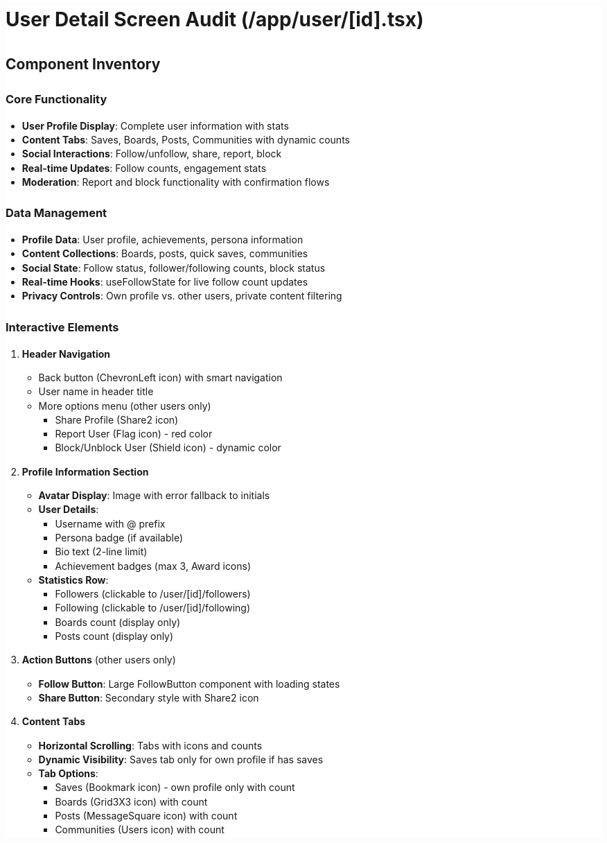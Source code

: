 # User Detail Screen Audit (/app/user/[id].tsx)

## Component Inventory

### Core Functionality
- **User Profile Display**: Complete user information with stats
- **Content Tabs**: Saves, Boards, Posts, Communities with dynamic counts
- **Social Interactions**: Follow/unfollow, share, report, block
- **Real-time Updates**: Follow counts, engagement stats
- **Moderation**: Report and block functionality with confirmation flows

### Data Management
- **Profile Data**: User profile, achievements, persona information
- **Content Collections**: Boards, posts, quick saves, communities
- **Social State**: Follow status, follower/following counts, block status
- **Real-time Hooks**: useFollowState for live follow count updates
- **Privacy Controls**: Own profile vs. other users, private content filtering

### Interactive Elements

1. **Header Navigation**
   - Back button (ChevronLeft icon) with smart navigation
   - User name in header title
   - More options menu (other users only)
     - Share Profile (Share2 icon)
     - Report User (Flag icon) - red color
     - Block/Unblock User (Shield icon) - dynamic color

2. **Profile Information Section**
   - **Avatar Display**: Image with error fallback to initials
   - **User Details**:
     - Username with @ prefix
     - Persona badge (if available)
     - Bio text (2-line limit)
     - Achievement badges (max 3, Award icons)
   - **Statistics Row**:
     - Followers (clickable to /user/[id]/followers)
     - Following (clickable to /user/[id]/following)
     - Boards count (display only)
     - Posts count (display only)

3. **Action Buttons** (other users only)
   - **Follow Button**: Large FollowButton component with loading states
   - **Share Button**: Secondary style with Share2 icon

4. **Content Tabs**
   - **Horizontal Scrolling**: Tabs with icons and counts
   - **Dynamic Visibility**: Saves tab only for own profile if has saves
   - **Tab Options**:
     - Saves (Bookmark icon) - own profile only with count
     - Boards (Grid3X3 icon) with count
     - Posts (MessageSquare icon) with count
     - Communities (Users icon) with count
